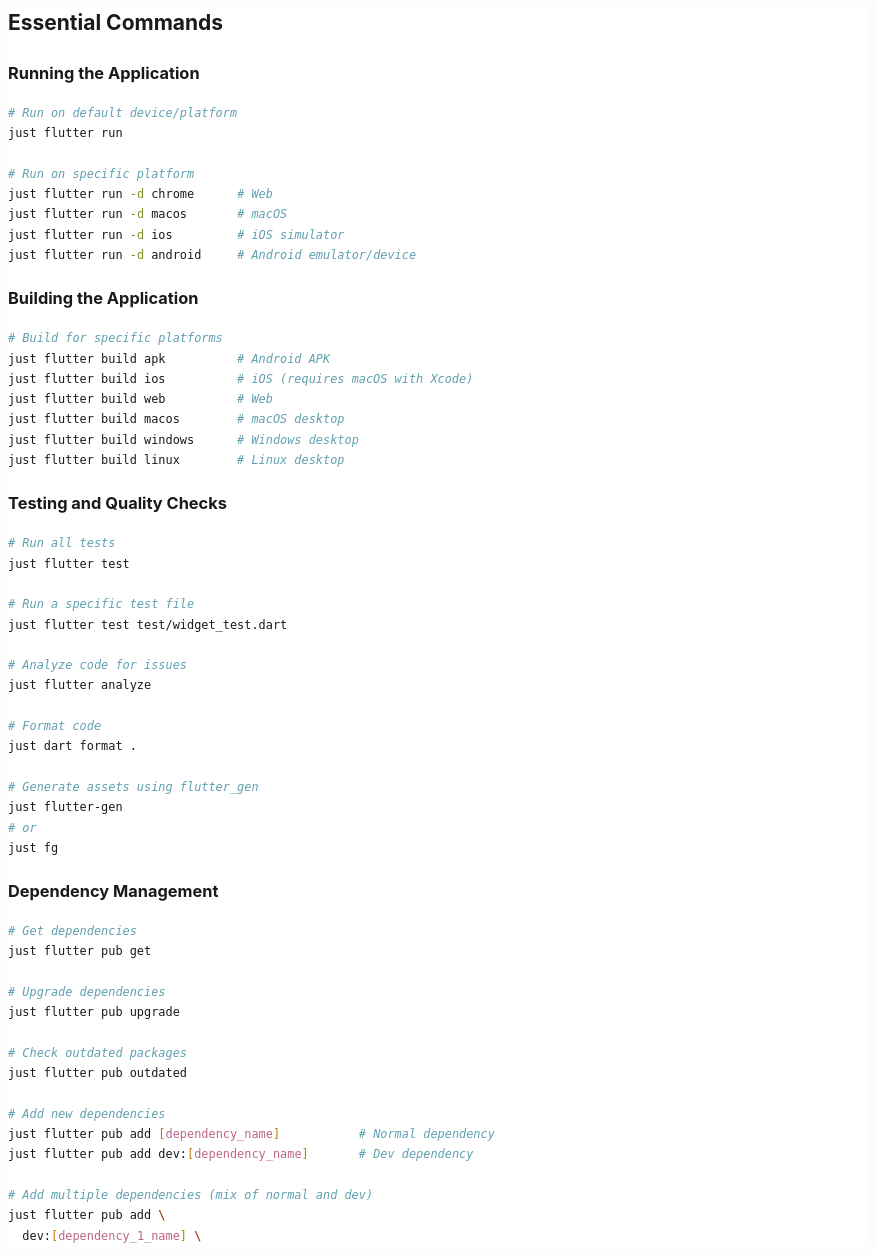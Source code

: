 ## Essential Commands

### Running the Application
```bash
# Run on default device/platform
just flutter run

# Run on specific platform
just flutter run -d chrome      # Web
just flutter run -d macos       # macOS
just flutter run -d ios         # iOS simulator
just flutter run -d android     # Android emulator/device
```

### Building the Application
```bash
# Build for specific platforms
just flutter build apk          # Android APK
just flutter build ios          # iOS (requires macOS with Xcode)
just flutter build web          # Web
just flutter build macos        # macOS desktop
just flutter build windows      # Windows desktop
just flutter build linux        # Linux desktop
```

### Testing and Quality Checks
```bash
# Run all tests
just flutter test

# Run a specific test file
just flutter test test/widget_test.dart

# Analyze code for issues
just flutter analyze

# Format code
just dart format .

# Generate assets using flutter_gen
just flutter-gen
# or
just fg
```

### Dependency Management
```bash
# Get dependencies
just flutter pub get

# Upgrade dependencies
just flutter pub upgrade

# Check outdated packages
just flutter pub outdated

# Add new dependencies
just flutter pub add [dependency_name]           # Normal dependency
just flutter pub add dev:[dependency_name]       # Dev dependency

# Add multiple dependencies (mix of normal and dev)
just flutter pub add \
  dev:[dependency_1_name] \
```